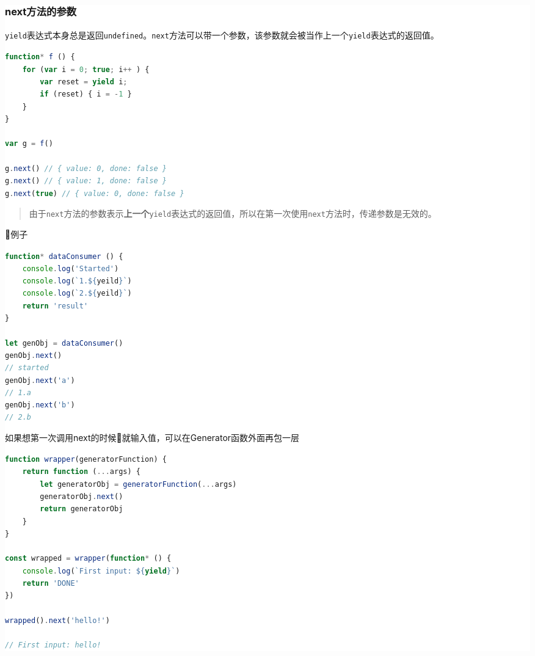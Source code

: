 ### next方法的参数

`yield`表达式本身总是返回`undefined`。`next`方法可以带一个参数，该参数就会被当作上一个`yield`表达式的返回值。

```javascript
function* f () {
    for (var i = 0; true; i++ ) {
        var reset = yield i;
        if (reset) { i = -1 }
    }
}

var g = f()

g.next() // { value: 0, done: false }
g.next() // { value: 1, done: false }
g.next(true) // { value: 0, done: false }
```

> 由于`next`方法的参数表示**上一个**`yield`表达式的返回值，所以在第一次使用`next`方法时，传递参数是无效的。

例子

```javascript
function* dataConsumer () {
    console.log('Started')
    console.log(`1.${yeild}`)
    console.log(`2.${yeild}`)
    return 'result'
}

let genObj = dataConsumer()
genObj.next()
// started
genObj.next('a')
// 1.a
genObj.next('b')
// 2.b
```

如果想第一次调用next的时候就输入值，可以在Generator函数外面再包一层

```javascript
function wrapper(generatorFunction) {
    return function (...args) {
        let generatorObj = generatorFunction(...args)
        generatorObj.next()
        return generatorObj
    }
}

const wrapped = wrapper(function* () {
    console.log(`First input: ${yield}`)
    return 'DONE'
})

wrapped().next('hello!')

// First input: hello!
```
